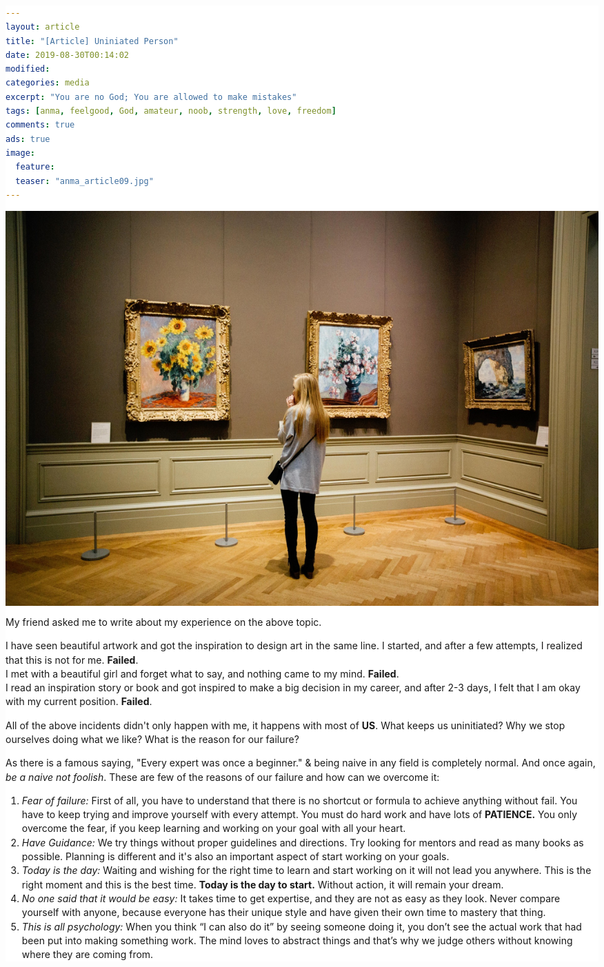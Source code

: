 ```yaml
---
layout: article
title: "[Article] Uniniated Person"
date: 2019-08-30T00:14:02
modified:
categories: media
excerpt: "You are no God; You are allowed to make mistakes"
tags: [anma, feelgood, God, amateur, noob, strength, love, freedom]
comments: true
ads: true
image:
  feature:
  teaser: "anma_article09.jpg"
---
```


<img style="display: block;
    flex-shrink: 1;
    min-width: 0;
    height: auto;
    width: 100%;
    align-self: flex-start;
    margin-right: .5rem;" src="../../images/article_internet05.jpg" height="480" width="480" />

My friend asked me to write about my experience on the above topic.

I have seen beautiful artwork and got the inspiration to design art in the
same line. I started, and after a few attempts, I realized that this is not for me. **Failed**.<br>I met with a beautiful girl and forget what to say, and nothing came to my mind. **Failed**.<br>I read an inspiration story or book and got inspired to make a big decision in my career, and after 2-3 days, I felt that I am okay with my current position. **Failed**.

All of the above incidents didn't only happen with me, it happens with most of **US**. What keeps us uninitiated? Why we stop ourselves doing what we like? What is the reason for our failure?

As there is a famous saying, "Every expert was once a beginner." & being naive in any field is completely normal. And once again, *be a naive not foolish*. These are few of the reasons of our failure and how can we overcome it:

1. *Fear of failure:* First of all, you have to understand that there is no shortcut or formula to achieve anything without fail. You have to keep trying and improve yourself with every attempt. You must do hard work and have lots of **PATIENCE.** You only overcome the fear, if you keep learning and working on your goal with all your heart.
2. *Have Guidance:* We try things without proper guidelines and directions. Try looking for mentors and read as many books as possible. Planning is different and it's also an important aspect of start working on your goals.
3. *Today is the day:* Waiting and wishing for the right time to learn and start working on it will not lead you anywhere. This is the right moment and this is the best time. **Today is the day to start.** Without action, it will remain your dream.
4. *No one said that it would be easy:* It takes time to get expertise, and they are not as easy as they look. Never compare yourself with anyone, because everyone has their unique style and have given their own time to mastery that thing.
5. *This is all psychology:* When you think “I can also do it” by seeing someone doing it, you don’t see the actual work that had been put into making something work. The mind loves to abstract things and that’s why we judge others without knowing where they are coming from.
